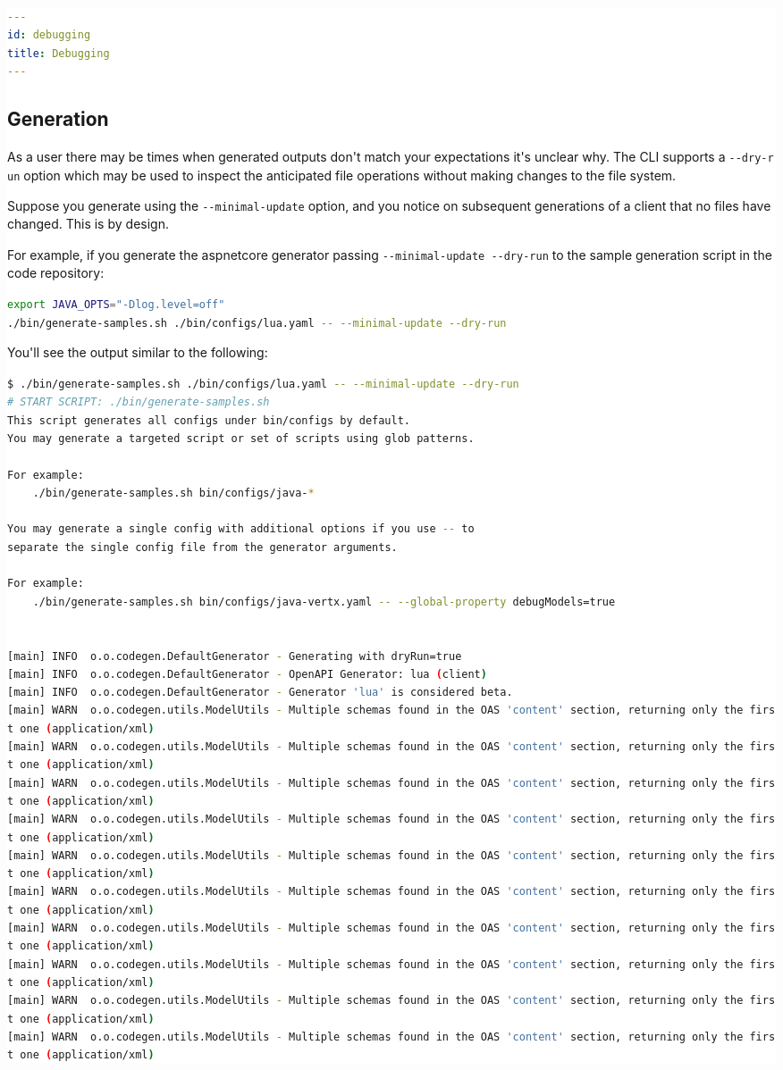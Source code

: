```yaml
---
id: debugging
title: Debugging
---
```


## Generation

As a user there may be times when generated outputs don't match your expectations it's unclear why. The CLI supports a `--dry-run` option which may be used to inspect the anticipated file operations without making changes to the file system.

Suppose you generate using the `--minimal-update` option, and you notice on subsequent generations of a client that no files have changed. This is by design.

For example, if you generate the aspnetcore generator passing `--minimal-update --dry-run` to the sample generation script in the code repository:

```bash
export JAVA_OPTS="-Dlog.level=off"
./bin/generate-samples.sh ./bin/configs/lua.yaml -- --minimal-update --dry-run
```

You'll see the output similar to the following:

```bash
$ ./bin/generate-samples.sh ./bin/configs/lua.yaml -- --minimal-update --dry-run
# START SCRIPT: ./bin/generate-samples.sh
This script generates all configs under bin/configs by default.
You may generate a targeted script or set of scripts using glob patterns.

For example:
    ./bin/generate-samples.sh bin/configs/java-*

You may generate a single config with additional options if you use -- to
separate the single config file from the generator arguments.

For example:
    ./bin/generate-samples.sh bin/configs/java-vertx.yaml -- --global-property debugModels=true


[main] INFO  o.o.codegen.DefaultGenerator - Generating with dryRun=true
[main] INFO  o.o.codegen.DefaultGenerator - OpenAPI Generator: lua (client)
[main] INFO  o.o.codegen.DefaultGenerator - Generator 'lua' is considered beta.
[main] WARN  o.o.codegen.utils.ModelUtils - Multiple schemas found in the OAS 'content' section, returning only the first one (application/xml)
[main] WARN  o.o.codegen.utils.ModelUtils - Multiple schemas found in the OAS 'content' section, returning only the first one (application/xml)
[main] WARN  o.o.codegen.utils.ModelUtils - Multiple schemas found in the OAS 'content' section, returning only the first one (application/xml)
[main] WARN  o.o.codegen.utils.ModelUtils - Multiple schemas found in the OAS 'content' section, returning only the first one (application/xml)
[main] WARN  o.o.codegen.utils.ModelUtils - Multiple schemas found in the OAS 'content' section, returning only the first one (application/xml)
[main] WARN  o.o.codegen.utils.ModelUtils - Multiple schemas found in the OAS 'content' section, returning only the first one (application/xml)
[main] WARN  o.o.codegen.utils.ModelUtils - Multiple schemas found in the OAS 'content' section, returning only the first one (application/xml)
[main] WARN  o.o.codegen.utils.ModelUtils - Multiple schemas found in the OAS 'content' section, returning only the first one (application/xml)
[main] WARN  o.o.codegen.utils.ModelUtils - Multiple schemas found in the OAS 'content' section, returning only the first one (application/xml)
[main] WARN  o.o.codegen.utils.ModelUtils - Multiple schemas found in the OAS 'content' section, returning only the first one (application/xml)
```